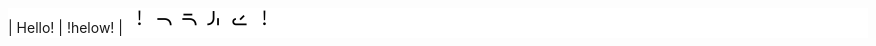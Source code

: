 | Hello!              | !helow!      | <img src="images/exclamation.png" alt="!" width="25px"><img src="images/h.png" alt="h" width="25px"><img src="images/e.png" alt="e" width="25px"><img src="images/l.png" alt="l" width="25px"><img src="images/ow.png" alt="ow" width="25px"><img src="images/exclamation.png" alt="!" width="25px">